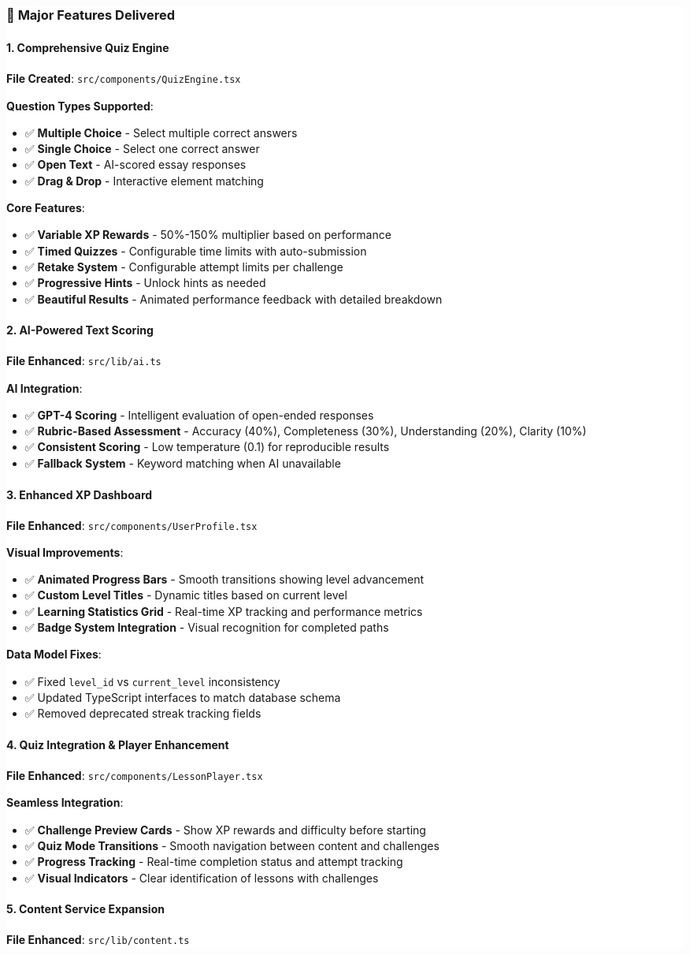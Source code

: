 ### 🚀 **Major Features Delivered**

#### **1. Comprehensive Quiz Engine**
**File Created**: `src/components/QuizEngine.tsx`

**Question Types Supported**:
- ✅ **Multiple Choice** - Select multiple correct answers
- ✅ **Single Choice** - Select one correct answer  
- ✅ **Open Text** - AI-scored essay responses
- ✅ **Drag & Drop** - Interactive element matching

**Core Features**:
- ✅ **Variable XP Rewards** - 50%-150% multiplier based on performance
- ✅ **Timed Quizzes** - Configurable time limits with auto-submission
- ✅ **Retake System** - Configurable attempt limits per challenge
- ✅ **Progressive Hints** - Unlock hints as needed
- ✅ **Beautiful Results** - Animated performance feedback with detailed breakdown

#### **2. AI-Powered Text Scoring**
**File Enhanced**: `src/lib/ai.ts`

**AI Integration**:
- ✅ **GPT-4 Scoring** - Intelligent evaluation of open-ended responses
- ✅ **Rubric-Based Assessment** - Accuracy (40%), Completeness (30%), Understanding (20%), Clarity (10%)
- ✅ **Consistent Scoring** - Low temperature (0.1) for reproducible results
- ✅ **Fallback System** - Keyword matching when AI unavailable

#### **3. Enhanced XP Dashboard**
**File Enhanced**: `src/components/UserProfile.tsx`

**Visual Improvements**:
- ✅ **Animated Progress Bars** - Smooth transitions showing level advancement
- ✅ **Custom Level Titles** - Dynamic titles based on current level
- ✅ **Learning Statistics Grid** - Real-time XP tracking and performance metrics
- ✅ **Badge System Integration** - Visual recognition for completed paths

**Data Model Fixes**:
- ✅ Fixed `level_id` vs `current_level` inconsistency
- ✅ Updated TypeScript interfaces to match database schema
- ✅ Removed deprecated streak tracking fields

#### **4. Quiz Integration & Player Enhancement**
**File Enhanced**: `src/components/LessonPlayer.tsx`

**Seamless Integration**:
- ✅ **Challenge Preview Cards** - Show XP rewards and difficulty before starting
- ✅ **Quiz Mode Transitions** - Smooth navigation between content and challenges
- ✅ **Progress Tracking** - Real-time completion status and attempt tracking
- ✅ **Visual Indicators** - Clear identification of lessons with challenges

#### **5. Content Service Expansion**
**File Enhanced**: `src/lib/content.ts`

